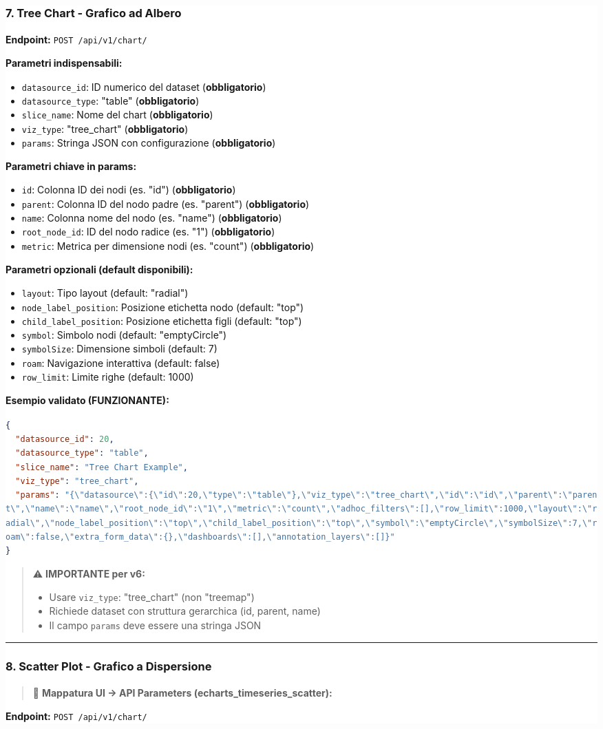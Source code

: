 
### 7. **Tree Chart** - Grafico ad Albero


**Endpoint:** `POST /api/v1/chart/`

**Parametri indispensabili:**
- `datasource_id`: ID numerico del dataset (**obbligatorio**)
- `datasource_type`: "table" (**obbligatorio**)
- `slice_name`: Nome del chart (**obbligatorio**)
- `viz_type`: "tree_chart" (**obbligatorio**)
- `params`: Stringa JSON con configurazione (**obbligatorio**)

**Parametri chiave in params:**
- `id`: Colonna ID dei nodi (es. "id") (**obbligatorio**)
- `parent`: Colonna ID del nodo padre (es. "parent") (**obbligatorio**)
- `name`: Colonna nome del nodo (es. "name") (**obbligatorio**)
- `root_node_id`: ID del nodo radice (es. "1") (**obbligatorio**)
- `metric`: Metrica per dimensione nodi (es. "count") (**obbligatorio**)

**Parametri opzionali (default disponibili):**
- `layout`: Tipo layout (default: "radial")
- `node_label_position`: Posizione etichetta nodo (default: "top")
- `child_label_position`: Posizione etichetta figli (default: "top")
- `symbol`: Simbolo nodi (default: "emptyCircle")
- `symbolSize`: Dimensione simboli (default: 7)
- `roam`: Navigazione interattiva (default: false)
- `row_limit`: Limite righe (default: 1000)

**Esempio validato (FUNZIONANTE):**
```json
{
  "datasource_id": 20,
  "datasource_type": "table",
  "slice_name": "Tree Chart Example",
  "viz_type": "tree_chart",
  "params": "{\"datasource\":{\"id\":20,\"type\":\"table\"},\"viz_type\":\"tree_chart\",\"id\":\"id\",\"parent\":\"parent\",\"name\":\"name\",\"root_node_id\":\"1\",\"metric\":\"count\",\"adhoc_filters\":[],\"row_limit\":1000,\"layout\":\"radial\",\"node_label_position\":\"top\",\"child_label_position\":\"top\",\"symbol\":\"emptyCircle\",\"symbolSize\":7,\"roam\":false,\"extra_form_data\":{},\"dashboards\":[],\"annotation_layers\":[]}"
}
```

> ⚠️ **IMPORTANTE per v6:**
> - Usare `viz_type`: "tree_chart" (non "treemap")
> - Richiede dataset con struttura gerarchica (id, parent, name)
> - Il campo `params` deve essere una stringa JSON

---

### 8. **Scatter Plot** - Grafico a Dispersione

> 🔄 **Mappatura UI → API Parameters (echarts_timeseries_scatter):**
> 
**Endpoint:** `POST /api/v1/chart/`
